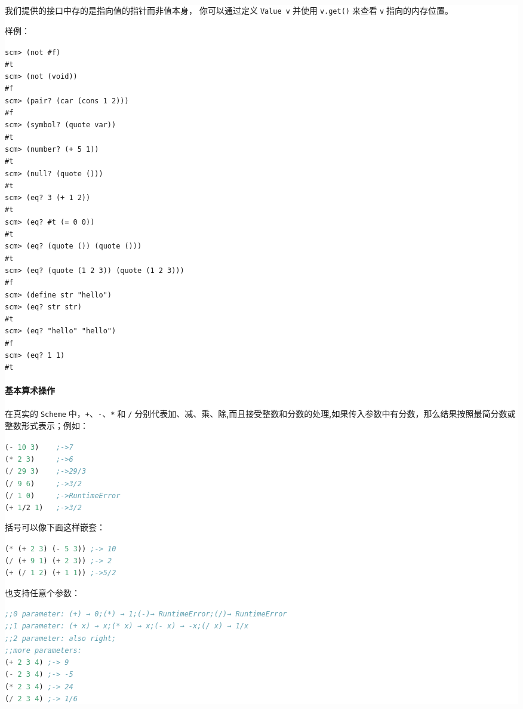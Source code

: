 我们提供的接口中存的是指向值的指针而非值本身， 你可以通过定义 `Value v` 并使用 `v.get()` 来查看 `v` 指向的内存位置。

样例：

```
scm> (not #f)
#t
scm> (not (void))
#f
scm> (pair? (car (cons 1 2)))
#f
scm> (symbol? (quote var))
#t
scm> (number? (+ 5 1))
#t
scm> (null? (quote ()))
#t
scm> (eq? 3 (+ 1 2))
#t
scm> (eq? #t (= 0 0))
#t
scm> (eq? (quote ()) (quote ()))
#t
scm> (eq? (quote (1 2 3)) (quote (1 2 3)))
#f
scm> (define str "hello")
scm> (eq? str str)
#t
scm> (eq? "hello" "hello")
#f
scm> (eq? 1 1)
#t
```

#### 基本算术操作

在真实的 `Scheme` 中，`+`、`-`、`*` 和 `/` 分别代表加、减、乘、除,而且接受整数和分数的处理,如果传入参数中有分数，那么结果按照最简分数或整数形式表示；例如：

```scheme
(- 10 3)    ;->7
(* 2 3)     ;->6
(/ 29 3)    ;->29/3
(/ 9 6)     ;->3/2
(/ 1 0)     ;->RuntimeError
(+ 1/2 1)   ;->3/2
```
括号可以像下面这样嵌套：

```scheme
(* (+ 2 3) (- 5 3)) ;-> 10
(/ (+ 9 1) (+ 2 3)) ;-> 2
(+ (/ 1 2) (+ 1 1)) ;->5/2
```

也支持任意个参数：
```scheme
;;0 parameter: (+) → 0;(*) → 1;(-)→ RuntimeError;(/)→ RuntimeError
;;1 parameter: (+ x) → x;(* x) → x;(- x) → -x;(/ x) → 1/x
;;2 parameter: also right;
;;more parameters:
(+ 2 3 4) ;-> 9
(- 2 3 4) ;-> -5
(* 2 3 4) ;-> 24
(/ 2 3 4) ;-> 1/6
```
